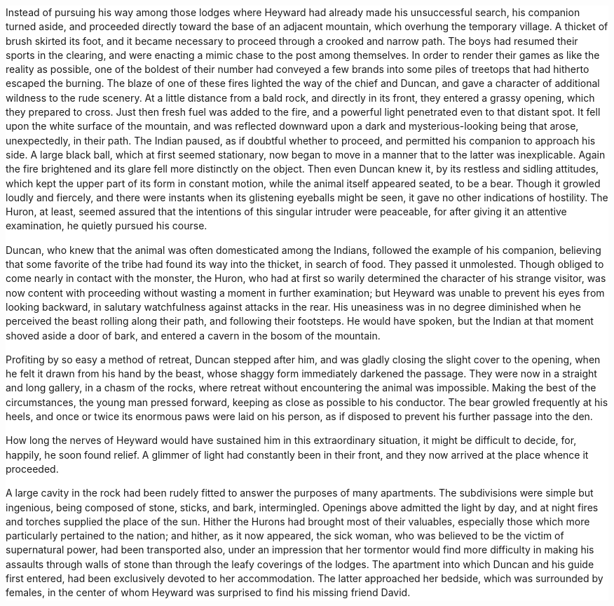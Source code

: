 Instead of pursuing his way among those lodges where Heyward had already made his unsuccessful search, his companion turned aside, and proceeded directly toward the base of an adjacent mountain, which overhung the temporary village. A thicket of brush skirted its foot, and it became necessary to proceed through a crooked and narrow path. The boys had resumed their sports in the clearing, and were enacting a mimic chase to the post among themselves. In order to render their games as like the reality as possible, one of the boldest of their number had conveyed a few brands into some piles of treetops that had hitherto escaped the burning. The blaze of one of these fires lighted the way of the chief and Duncan, and gave a character of additional wildness to the rude scenery. At a little distance from a bald rock, and directly in its front, they entered a grassy opening, which they prepared to cross. Just then fresh fuel was added to the fire, and a powerful light penetrated even to that distant spot. It fell upon the white surface of the mountain, and was reflected downward upon a dark and mysterious-looking being that arose, unexpectedly, in their path. The Indian paused, as if doubtful whether to proceed, and permitted his companion to approach his side. A large black ball, which at first seemed stationary, now began to move in a manner that to the latter was inexplicable. Again the fire brightened and its glare fell more distinctly on the object. Then even Duncan knew it, by its restless and sidling attitudes, which kept the upper part of its form in constant motion, while the animal itself appeared seated, to be a bear. Though it growled loudly and fiercely, and there were instants when its glistening eyeballs might be seen, it gave no other indications of hostility. The Huron, at least, seemed assured that the intentions of this singular intruder were peaceable, for after giving it an attentive examination, he quietly pursued his course.

Duncan, who knew that the animal was often domesticated among the Indians, followed the example of his companion, believing that some favorite of the tribe had found its way into the thicket, in search of food. They passed it unmolested. Though obliged to come nearly in contact with the monster, the Huron, who had at first so warily determined the character of his strange visitor, was now content with proceeding without wasting a moment in further examination; but Heyward was unable to prevent his eyes from looking backward, in salutary watchfulness against attacks in the rear. His uneasiness was in no degree diminished when he perceived the beast rolling along their path, and following their footsteps. He would have spoken, but the Indian at that moment shoved aside a door of bark, and entered a cavern in the bosom of the mountain.

Profiting by so easy a method of retreat, Duncan stepped after him, and was gladly closing the slight cover to the opening, when he felt it drawn from his hand by the beast, whose shaggy form immediately darkened the passage. They were now in a straight and long gallery, in a chasm of the rocks, where retreat without encountering the animal was impossible.
Making the best of the circumstances, the young man pressed forward, keeping as close as possible to his conductor. The bear growled frequently at his heels, and once or twice its enormous paws were laid on his person, as if disposed to prevent his further passage into the den.

How long the nerves of Heyward would have sustained him in this extraordinary situation, it might be difficult to decide, for, happily, he soon found relief. A glimmer of light had constantly been in their front, and they now arrived at the place whence it proceeded.

A large cavity in the rock had been rudely fitted to answer the purposes of many apartments. The subdivisions were simple but ingenious, being composed of stone, sticks, and bark, intermingled. Openings above admitted the light by day, and at night fires and torches supplied the place of the sun. Hither the Hurons had brought most of their valuables, especially those which more particularly pertained to the nation; and hither, as it now appeared, the sick woman, who was believed to be the victim of supernatural power, had been transported also, under an impression that her tormentor would find more difficulty in making his assaults through walls of stone than through the leafy coverings of the lodges. The apartment into which Duncan and his guide first entered, had been exclusively devoted to her accommodation. The latter approached her bedside, which was surrounded by females, in the center of whom Heyward was surprised to find his missing friend David.
